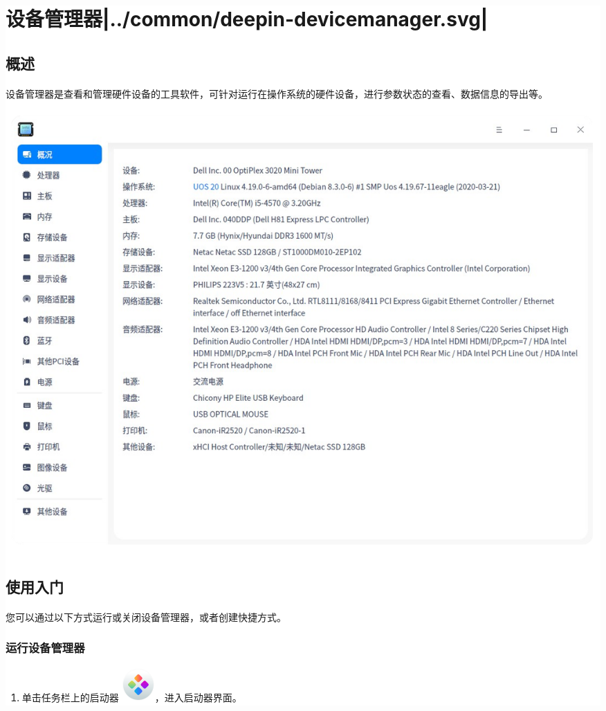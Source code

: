 # 设备管理器|../common/deepin-devicemanager.svg|

## 概述

设备管理器是查看和管理硬件设备的工具软件，可针对运行在操作系统的硬件设备，进行参数状态的查看、数据信息的导出等。

![0|overview](jpg/overview.png)

## 使用入门

您可以通过以下方式运行或关闭设备管理器，或者创建快捷方式。

### 运行设备管理器

1. 单击任务栏上的启动器 ![deepin-launcher](icon/deepin-launcher.svg)，进入启动器界面。
